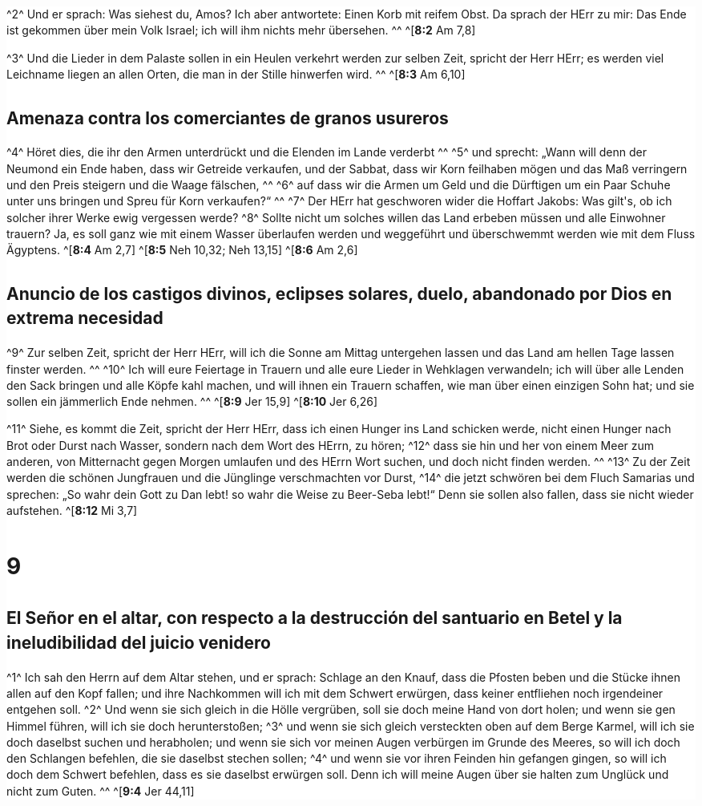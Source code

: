 ^2^ Und er sprach: Was siehest du, Amos? Ich aber antwortete: Einen Korb mit reifem Obst. Da sprach der HErr zu mir: Das Ende ist gekommen über mein Volk Israel; ich will ihm nichts mehr übersehen. ^^ 
^[**8:2** Am 7,8]

^3^ Und die Lieder in dem Palaste sollen in ein Heulen verkehrt werden zur selben Zeit, spricht der Herr HErr; es werden viel Leichname liegen an allen Orten, die man in der Stille hinwerfen wird. ^^ 
^[**8:3** Am 6,10]

## Amenaza contra los comerciantes de granos usureros
^4^ Höret dies, die ihr den Armen unterdrückt und die Elenden im Lande verderbt ^^ ^5^ und sprecht: „Wann will denn der Neumond ein Ende haben, dass wir Getreide verkaufen, und der Sabbat, dass wir Korn feilhaben mögen und das Maß verringern und den Preis steigern und die Waage fälschen, ^^ ^6^ auf dass wir die Armen um Geld und die Dürftigen um ein Paar Schuhe unter uns bringen und Spreu für Korn verkaufen?“ ^^ ^7^ Der HErr hat geschworen wider die Hoffart Jakobs: Was gilt's, ob ich solcher ihrer Werke ewig vergessen werde? ^8^ Sollte nicht um solches willen das Land erbeben müssen und alle Einwohner trauern? Ja, es soll ganz wie mit einem Wasser überlaufen werden und weggeführt und überschwemmt werden wie mit dem Fluss Ägyptens. 
^[**8:4** Am 2,7] ^[**8:5** Neh 10,32; Neh 13,15] ^[**8:6** Am 2,6]

## Anuncio de los castigos divinos, eclipses solares, duelo, abandonado por Dios en extrema necesidad
^9^ Zur selben Zeit, spricht der Herr HErr, will ich die Sonne am Mittag untergehen lassen und das Land am hellen Tage lassen finster werden. ^^ ^10^ Ich will eure Feiertage in Trauern und alle eure Lieder in Wehklagen verwandeln; ich will über alle Lenden den Sack bringen und alle Köpfe kahl machen, und will ihnen ein Trauern schaffen, wie man über einen einzigen Sohn hat; und sie sollen ein jämmerlich Ende nehmen. ^^ 
^[**8:9** Jer 15,9] ^[**8:10** Jer 6,26]

^11^ Siehe, es kommt die Zeit, spricht der Herr HErr, dass ich einen Hunger ins Land schicken werde, nicht einen Hunger nach Brot oder Durst nach Wasser, sondern nach dem Wort des HErrn, zu hören; ^12^ dass sie hin und her von einem Meer zum anderen, von Mitternacht gegen Morgen umlaufen und des HErrn Wort suchen, und doch nicht finden werden. ^^ ^13^ Zu der Zeit werden die schönen Jungfrauen und die Jünglinge verschmachten vor Durst, ^14^ die jetzt schwören bei dem Fluch Samarias und sprechen: „So wahr dein Gott zu Dan lebt! so wahr die Weise zu Beer-Seba lebt!“ Denn sie sollen also fallen, dass sie nicht wieder aufstehen.
^[**8:12** Mi 3,7]

# 9
## El Señor en el altar, con respecto a la destrucción del santuario en Betel y la ineludibilidad del juicio venidero
^1^ Ich sah den Herrn auf dem Altar stehen, und er sprach: Schlage an den Knauf, dass die Pfosten beben und die Stücke ihnen allen auf den Kopf fallen; und ihre Nachkommen will ich mit dem Schwert erwürgen, dass keiner entfliehen noch irgendeiner entgehen soll. ^2^ Und wenn sie sich gleich in die Hölle vergrüben, soll sie doch meine Hand von dort holen; und wenn sie gen Himmel führen, will ich sie doch herunterstoßen; ^3^ und wenn sie sich gleich versteckten oben auf dem Berge Karmel, will ich sie doch daselbst suchen und herabholen; und wenn sie sich vor meinen Augen verbürgen im Grunde des Meeres, so will ich doch den Schlangen befehlen, die sie daselbst stechen sollen; ^4^ und wenn sie vor ihren Feinden hin gefangen gingen, so will ich doch dem Schwert befehlen, dass es sie daselbst erwürgen soll. Denn ich will meine Augen über sie halten zum Unglück und nicht zum Guten. ^^ 
^[**9:4** Jer 44,11]
